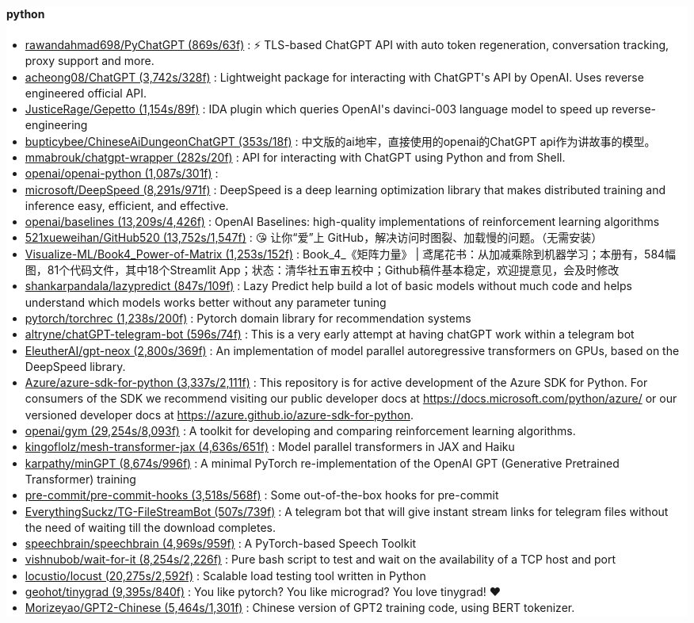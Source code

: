 #### python
* [rawandahmad698/PyChatGPT (869s/63f)](https://github.com/rawandahmad698/PyChatGPT) : ⚡️ TLS-based ChatGPT API with auto token regeneration, conversation tracking, proxy support and more.
* [acheong08/ChatGPT (3,742s/328f)](https://github.com/acheong08/ChatGPT) : Lightweight package for interacting with ChatGPT's API by OpenAI. Uses reverse engineered official API.
* [JusticeRage/Gepetto (1,154s/89f)](https://github.com/JusticeRage/Gepetto) : IDA plugin which queries OpenAI's davinci-003 language model to speed up reverse-engineering
* [bupticybee/ChineseAiDungeonChatGPT (353s/18f)](https://github.com/bupticybee/ChineseAiDungeonChatGPT) : 中文版的ai地牢，直接使用的openai的ChatGPT api作为讲故事的模型。
* [mmabrouk/chatgpt-wrapper (282s/20f)](https://github.com/mmabrouk/chatgpt-wrapper) : API for interacting with ChatGPT using Python and from Shell.
* [openai/openai-python (1,087s/301f)](https://github.com/openai/openai-python) : 
* [microsoft/DeepSpeed (8,291s/971f)](https://github.com/microsoft/DeepSpeed) : DeepSpeed is a deep learning optimization library that makes distributed training and inference easy, efficient, and effective.
* [openai/baselines (13,209s/4,426f)](https://github.com/openai/baselines) : OpenAI Baselines: high-quality implementations of reinforcement learning algorithms
* [521xueweihan/GitHub520 (13,752s/1,547f)](https://github.com/521xueweihan/GitHub520) : 😘 让你“爱”上 GitHub，解决访问时图裂、加载慢的问题。（无需安装）
* [Visualize-ML/Book4_Power-of-Matrix (1,253s/152f)](https://github.com/Visualize-ML/Book4_Power-of-Matrix) : Book_4_《矩阵力量》 | 鸢尾花书：从加减乘除到机器学习；本册有，584幅图，81个代码文件，其中18个Streamlit App；状态：清华社五审五校中；Github稿件基本稳定，欢迎提意见，会及时修改
* [shankarpandala/lazypredict (847s/109f)](https://github.com/shankarpandala/lazypredict) : Lazy Predict help build a lot of basic models without much code and helps understand which models works better without any parameter tuning
* [pytorch/torchrec (1,238s/200f)](https://github.com/pytorch/torchrec) : Pytorch domain library for recommendation systems
* [altryne/chatGPT-telegram-bot (596s/74f)](https://github.com/altryne/chatGPT-telegram-bot) : This is a very early attempt at having chatGPT work within a telegram bot
* [EleutherAI/gpt-neox (2,800s/369f)](https://github.com/EleutherAI/gpt-neox) : An implementation of model parallel autoregressive transformers on GPUs, based on the DeepSpeed library.
* [Azure/azure-sdk-for-python (3,337s/2,111f)](https://github.com/Azure/azure-sdk-for-python) : This repository is for active development of the Azure SDK for Python. For consumers of the SDK we recommend visiting our public developer docs at https://docs.microsoft.com/python/azure/ or our versioned developer docs at https://azure.github.io/azure-sdk-for-python.
* [openai/gym (29,254s/8,093f)](https://github.com/openai/gym) : A toolkit for developing and comparing reinforcement learning algorithms.
* [kingoflolz/mesh-transformer-jax (4,636s/651f)](https://github.com/kingoflolz/mesh-transformer-jax) : Model parallel transformers in JAX and Haiku
* [karpathy/minGPT (8,674s/996f)](https://github.com/karpathy/minGPT) : A minimal PyTorch re-implementation of the OpenAI GPT (Generative Pretrained Transformer) training
* [pre-commit/pre-commit-hooks (3,518s/568f)](https://github.com/pre-commit/pre-commit-hooks) : Some out-of-the-box hooks for pre-commit
* [EverythingSuckz/TG-FileStreamBot (507s/739f)](https://github.com/EverythingSuckz/TG-FileStreamBot) : A telegram bot that will give instant stream links for telegram files without the need of waiting till the download completes.
* [speechbrain/speechbrain (4,969s/959f)](https://github.com/speechbrain/speechbrain) : A PyTorch-based Speech Toolkit
* [vishnubob/wait-for-it (8,254s/2,226f)](https://github.com/vishnubob/wait-for-it) : Pure bash script to test and wait on the availability of a TCP host and port
* [locustio/locust (20,275s/2,592f)](https://github.com/locustio/locust) : Scalable load testing tool written in Python
* [geohot/tinygrad (9,395s/840f)](https://github.com/geohot/tinygrad) : You like pytorch? You like micrograd? You love tinygrad! ❤️
* [Morizeyao/GPT2-Chinese (5,464s/1,301f)](https://github.com/Morizeyao/GPT2-Chinese) : Chinese version of GPT2 training code, using BERT tokenizer.
